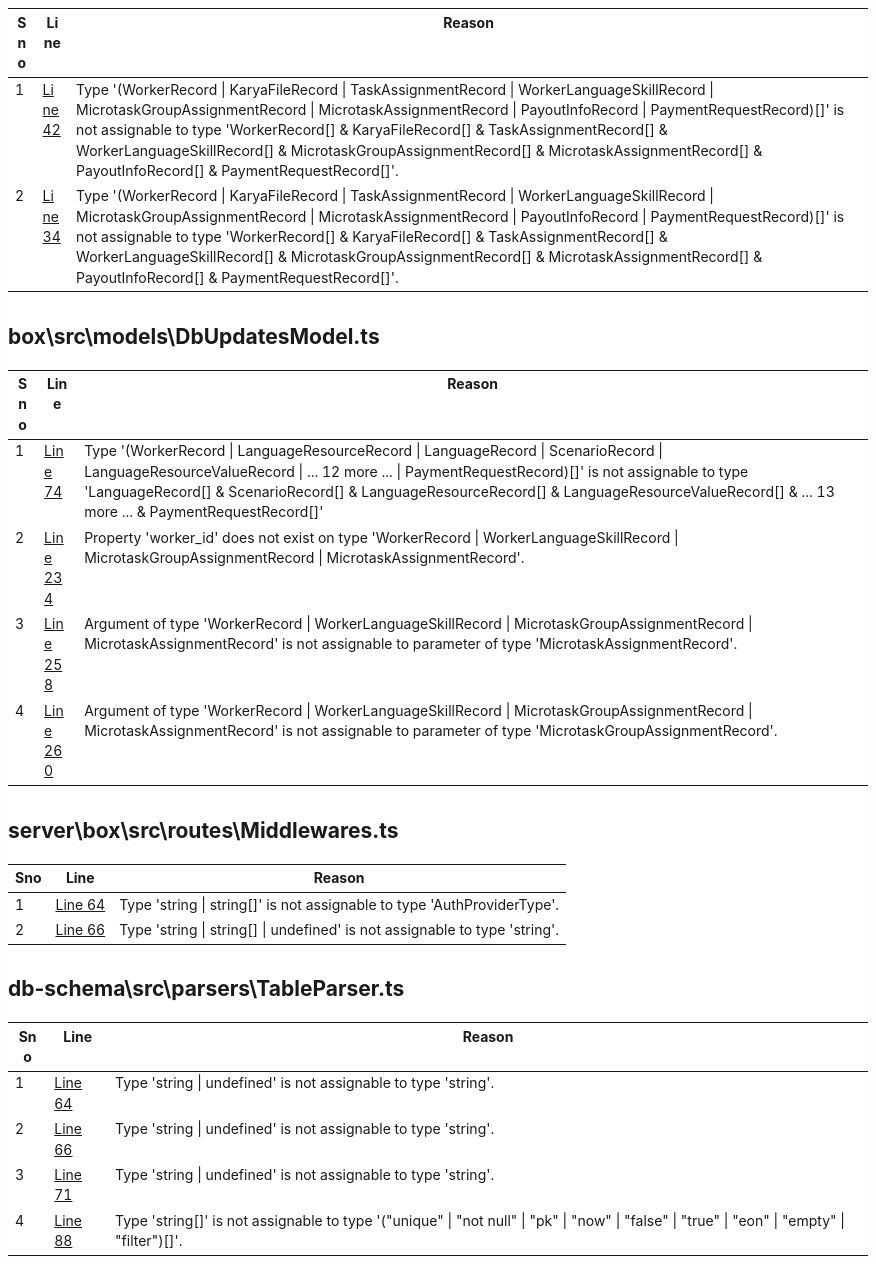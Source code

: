 Sno | Line | Reason
|---|------|-------|
1 | [Line 42](.\server\box\src\cron\SendUpdatesToServer.ts#L42) | Type '(WorkerRecord \| KaryaFileRecord \| TaskAssignmentRecord \| WorkerLanguageSkillRecord \| MicrotaskGroupAssignmentRecord \| MicrotaskAssignmentRecord \| PayoutInfoRecord \| PaymentRequestRecord)[]' is not assignable to type 'WorkerRecord[] & KaryaFileRecord[] & TaskAssignmentRecord[] & WorkerLanguageSkillRecord[] & MicrotaskGroupAssignmentRecord[] & MicrotaskAssignmentRecord[] & PayoutInfoRecord[] & PaymentRequestRecord[]'.
2 | [Line 34](.\server\box\src\cron\SendUpdatesToServer.ts#L34) | Type '(WorkerRecord \| KaryaFileRecord \| TaskAssignmentRecord \| WorkerLanguageSkillRecord \| MicrotaskGroupAssignmentRecord \| MicrotaskAssignmentRecord \| PayoutInfoRecord \| PaymentRequestRecord)[]' is not assignable to type 'WorkerRecord[] & KaryaFileRecord[] & TaskAssignmentRecord[] & WorkerLanguageSkillRecord[] & MicrotaskGroupAssignmentRecord[] & MicrotaskAssignmentRecord[] & PayoutInfoRecord[] & PaymentRequestRecord[]'.

## box\src\models\DbUpdatesModel.ts

Sno | Line | Reason
|---|------|-------|
1 | [Line 74](.\server\box\src\models\DbUpdatesModel.ts#L74) | Type '(WorkerRecord \| LanguageResourceRecord \| LanguageRecord \| ScenarioRecord \| LanguageResourceValueRecord \| ... 12 more ... \| PaymentRequestRecord)[]' is not assignable to type 'LanguageRecord[] & ScenarioRecord[] & LanguageResourceRecord[] & LanguageResourceValueRecord[] & ... 13 more ... & PaymentRequestRecord[]'
2 | [Line 234](.\server\box\src\models\DbUpdatesModel.ts#L234) | Property 'worker_id' does not exist on type 'WorkerRecord \| WorkerLanguageSkillRecord \| MicrotaskGroupAssignmentRecord \| MicrotaskAssignmentRecord'.
3 | [Line 258](.\server\box\src\models\DbUpdatesModel.ts#L258) | Argument of type 'WorkerRecord \| WorkerLanguageSkillRecord \| MicrotaskGroupAssignmentRecord \| MicrotaskAssignmentRecord' is not assignable to parameter of type 'MicrotaskAssignmentRecord'.
4 | [Line 260](.\server\box\src\models\DbUpdatesModel.ts#L260) | Argument of type 'WorkerRecord \| WorkerLanguageSkillRecord \| MicrotaskGroupAssignmentRecord \| MicrotaskAssignmentRecord' is not assignable to parameter of type 'MicrotaskGroupAssignmentRecord'.


## server\box\src\routes\Middlewares.ts

Sno | Line | Reason
|---|------|-------|
1 | [Line 64](.\server\box\src\routes\Middlewares.ts#L64) | Type 'string \| string[]' is not assignable to type 'AuthProviderType'.
2 | [Line 66](.\server\box\src\routes\Middlewares.ts#L66) | Type 'string \| string[] \| undefined' is not assignable to type 'string'.

## db-schema\src\parsers\TableParser.ts

Sno | Line | Reason
|---|------|-------|
1 | [Line 64](.\server\db-schema\src\parsers\TableParser.ts#L64) | Type 'string \| undefined' is not assignable to type 'string'.
2 | [Line 66](.\server\db-schema\src\parsers\TableParser.ts#L66) | Type 'string \| undefined' is not assignable to type 'string'.
3 | [Line 71](.\server\db-schema\src\parsers\TableParser.ts#L71) | Type 'string \| undefined' is not assignable to type 'string'.
4 | [Line 88](.\server\db-schema\src\parsers\TableParser.ts#L88) | Type 'string[]' is not assignable to type '("unique" \| "not null" \| "pk" \| "now" \| "false" \| "true" \| "eon" \| "empty" \| "filter")[]'.
